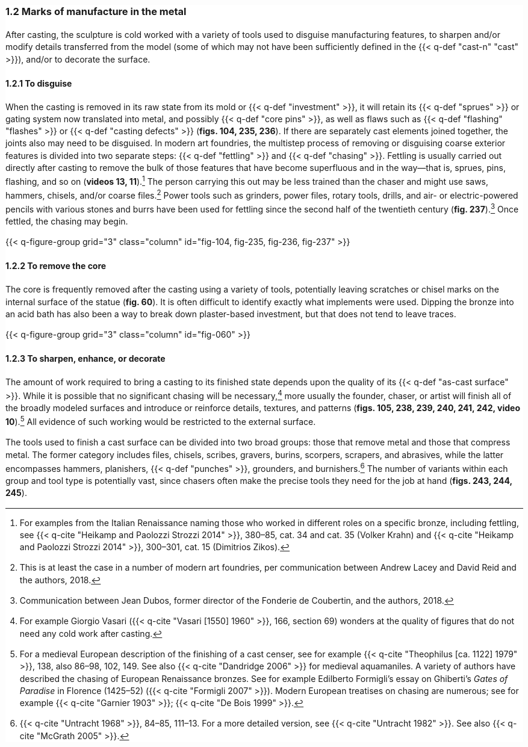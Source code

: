 ### 1.2 Marks of manufacture in the metal

After casting, the sculpture is cold worked with a variety of tools used to disguise manufacturing features, to sharpen and/or modify details transferred from the model (some of which may not have been sufficiently defined in the {{< q-def "cast-n" "cast" >}}), and/or to decorate the surface.

<section id="S1.2.1">

#### 1.2.1 To disguise

When the casting is removed in its raw state from its mold or {{< q-def "investment" >}}, it will retain its {{< q-def "sprues" >}} or gating system now translated into metal, and possibly {{< q-def "core pins" >}}, as well as flaws such as {{< q-def "flashing" "flashes" >}} or {{< q-def "casting defects" >}} (**figs. 104, 235, 236**). If there are separately cast elements joined together, the joints also may need to be disguised. In modern art foundries, the multistep process of removing or disguising coarse exterior features is divided into two separate steps: {{< q-def "fettling" >}} and {{< q-def "chasing" >}}. Fettling is usually carried out directly after casting to remove the bulk of those features that have become superfluous and in the way—that is, sprues, pins, flashing, and so on (**videos 13, 11**).[^4] The person carrying this out may be less trained than the chaser and might use saws, hammers, chisels, and/or coarse files.[^5] Power tools such as grinders, power files, rotary tools, drills, and air- or electric-powered pencils with various stones and burrs have been used for fettling since the second half of the twentieth century (**fig. 237**).[^6] Once fettled, the chasing may begin.

{{< q-figure-group grid="3" class="column" id="fig-104, fig-235, fig-236, fig-237" >}}

</section>
<section id="S1.2.2">

#### 1.2.2 To remove the core

The core is frequently removed after the casting using a variety of tools, potentially leaving scratches or chisel marks on the internal surface of the statue (**fig. 60**). It is often difficult to identify exactly what implements were used. Dipping the bronze into an acid bath has also been a way to break down plaster-based investment, but that does not tend to leave traces.

{{< q-figure-group grid="3" class="column" id="fig-060" >}}

</section>
<section id="S1.2.3">

#### 1.2.3 To sharpen, enhance, or decorate

The amount of work required to bring a casting to its finished state depends upon the quality of its {{< q-def "as-cast surface" >}}. While it is possible that no significant chasing will be necessary,[^7] more usually the founder, chaser, or artist will finish all of the broadly modeled surfaces and introduce or reinforce details, textures, and patterns (**figs. 105, 238, 239, 240, 241, 242, video 10**).[^8] All evidence of such working would be restricted to the external surface.

The tools used to finish a cast surface can be divided into two broad groups: those that remove metal and those that compress metal. The former category includes files, chisels, scribes, gravers, burins, scorpers, scrapers, and abrasives, while the latter encompasses hammers, planishers, {{< q-def "punches" >}}, grounders, and burnishers.[^9] The number of variants within each group and tool type is potentially vast, since chasers often make the precise tools they need for the job at hand (**figs. 243, 244, 245**).


[^1]: See for example {{< q-cite "Theophilus [ca. 1122] 1979" >}}, 135, which describes the incising of the wax model. See also all the possible preparation of sockets for {{< q-def "inlays" >}} described in [I.9§1.3](#I.9§1.3).
[^2]: In traditional bell casting, the decoration is added to the wax model of the bell, or to the clay “false bell,” and is thereby translated into the inner surface of the cope or investment. However, it is common practice in England (and occasionally elsewhere) to create the decoration by punching the motifs into the interior surface of the loam cope (or outer mold) in reverse, so as to produce decoration on the exterior of the bell. See {{< q-cite "Motture and Martin 2001" >}}, 28, 57n14.
[^3]: For an example inside a bell see {{< q-cite "Motture and Martin 2001" >}}, 159, cat. 49, fig. (a).
[^4]: For examples from the Italian Renaissance naming those who worked in different roles on a specific bronze, including fettling, see {{< q-cite "Heikamp and Paolozzi Strozzi 2014" >}}, 380–85, cat. 34 and cat. 35 (Volker Krahn) and {{< q-cite "Heikamp and Paolozzi Strozzi 2014" >}}, 300–301, cat. 15 (Dimitrios Zikos).
[^5]: This is at least the case in a number of modern art foundries, per communication between Andrew Lacey and David Reid and the authors, 2018.
[^6]: Communication between Jean Dubos, former director of the Fonderie de Coubertin, and the authors, 2018.
[^7]: For example Giorgio Vasari ({{< q-cite "Vasari [1550] 1960" >}}, 166, section 69) wonders at the quality of figures that do not need any cold work after casting.
[^8]: For a medieval European description of the finishing of a cast censer, see for example {{< q-cite "Theophilus [ca. 1122] 1979" >}}, 138, also 86–98, 102, 149. See also {{< q-cite "Dandridge 2006" >}} for medieval aquamaniles. A variety of authors have described the chasing of European Renaissance bronzes. See for example Edilberto Formigli’s essay on Ghiberti’s *Gates of Paradise* in Florence (1425–52) ({{< q-cite "Formigli 2007" >}}). Modern European treatises on chasing are numerous; see for example {{< q-cite "Garnier 1903" >}}; {{< q-cite "De Bois 1999" >}}.
[^9]: {{< q-cite "Untracht 1968" >}}, 84–85, 111–13. For a more detailed version, see {{< q-cite "Untracht 1982" >}}. See also {{< q-cite "McGrath 2005" >}}.
[^10]: See for example assembly marks on Andrea Riccio’s (Italian, 1470–1532) *Paschal Candelabrum* (1507–16) in the Basilica of Saint Anthony in Padua ({{< q-cite "Sturman et al. 2009" >}}).
[^11]: It is not the scope of this section (nor of [I.1](#I.1)) to identify when the signature of an artist or founder might have been introduced into a mold or what relevance that might have in copyright issues, the dating of a cast relative to the life or death of the artist, et cetera. For a useful series of nineteenth-century signatures see {{< q-cite "Beale 1975" >}}, 50–53, and also {{< q-cite "Berman 1974" >}} for signatures and foundry marks. Founder’s marks can change over time, vary in style, and/or include numbers.
[^12]: Some pieces signed by an artist in the model, mold, or cast might provide a means of differentiating the marks on other, lesser-known examples. Similarly, there are sculptures where the working method is known that can be used for comparison. For instance, the sculptor Chaim Jacob Lipschitz, known as Jacques Lipchitz (Lithuanian French American, 1891–1973), used to mark the wax model with his thumb just before casting in order to distinguish each edition and to prove he personally oversaw the casting ({{< q-cite "Wilkinson 2000" >}}).
[^13]: To the authors’ knowledge, existing studies focus on how wear can indicate the function of utilitarian objects, but none have focused on sculpture ({{< q-cite "Dolfini and Crellin 2016" >}}).
[^14]: See for example the *damnatio memoriae*: the names of prominent figures in ancient Egypt and Rome were often erased from their bronze portraits when the individuals represented fell from favor.
[^15]: For a study focused on distinguishing cold worked from as-cast surfaces see {{< q-cite "Van Langh 2012" >}}, 65–74.
[^16]: See {{< q-cite "Formigli 2007" >}}.
[^17]: The dimensions of clearly similar punch marks on the neck of the Medusa head of Benvenuto Cellini’s (Italian, 1500–1571) *Perseus with the Head of Medusa*, now in the Loggia de’ Lanzi, Piazza della Signoria, Florence, and the forehead of his bust of Bindo Altoviti (see **fig. 242**), have been shown to match with the use of a caliper. The punch was probably a square rod filed in a crosshatch pattern of two-by-two grooves. The nine-points pattern was used in two slightly different ways: keeping the tool parallel and running along an ideal line on the Perseus to create a defined texture, and more freely on Bindo’s forehead to obtain a more confused texture imitative of skin. Communication between Lorenzo Morigi and the authors, 2018.
[^18]: In 2002, 2004, and 2006, CAST:ING member Barbara Plankensteiner witnessed a division of tasks in contemporary brass casting workshops in Benin City, Nigeria, and Foumban, Cameroon, where several individuals might be involved in the process. While one single individual creates the wax model—and thus may be identified through marks made in wax—several others might work on the casting, potentially erasing part or all of the model designer’s marks in the wax. Such distribution of workload and/or collaboration is a historically common practice in the production of bronze (notably large-scale) sculpture. For instances in the Italian Renaissance, see, for example {{< q-cite "Avery 2011" >}}, ch. IX; {{< q-cite "Motture 2019" >}}, ch. 4.
[^19]: Among the numerous examples in the Renaissance is Vasari’s claim that Donatello (Italian, ca. 1386–1466) passed his “equipment, designs and models” for reliefs in the Basilica of Saint Anthony in Padua to his follower Bartolomeo Bellano (Italian, 1437–1496) ({{< q-cite "Vasari [1550] 1996" >}}, 1:433). Giambologna’s (Flemish, 1529–1608) workshop and models were passed on to his successors ({{< q-cite "Zikos 2012" >}}, 389), with a 1687 inventory citing Giambologna and Pietro Tacca’s (Italian, 1577–1640) models inherited by Giovanni Battista Foggini (Italian, 1652–1725) ({{< q-cite "Lankheit 1962" >}}, 269, doc. 258).
[^20]: See {{< q-cite "Rivero 2016" >}} for a study of 280 engraved pieces of Cantabrian and Pyrenean Middle Magdalenian portable art. Marks considered accidents or errors in the tracing were counted negatively, and those that reflected control of a tool were counted positively.
[^21]: See {{< q-cite "Larsen 1987" >}}; {{< q-cite "Gwinnett and Gorelick 1998" >}}; {{< q-cite "Li et al. 2012" >}}; {{< q-cite "Li et al. 2011" >}}.
[^22]: {{< q-cite "Burd and Greene 1948" >}}; {{< q-cite "Baldwin et al. 2013" >}}.
[^23]: {{< q-cite "Artioli et al. 2003" >}}.